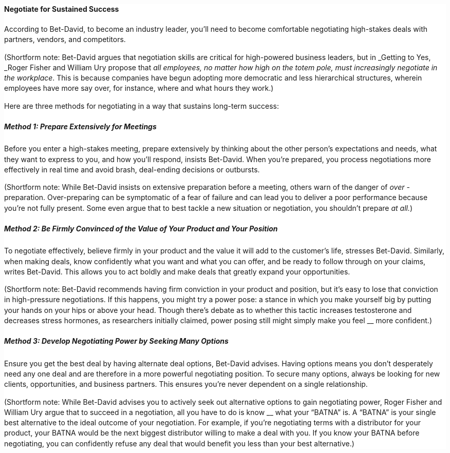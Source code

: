 #### Negotiate for Sustained Success

According to Bet-David, to become an industry leader, you’ll need to become comfortable negotiating high-stakes deals with partners, vendors, and competitors.

(Shortform note: Bet-David argues that negotiation skills are critical for high-powered business leaders, but in _Getting to Yes, _Roger Fisher and William Ury propose that _all employees, no matter how high on the totem pole, must increasingly negotiate in the workplace_. This is because companies have begun adopting more democratic and less hierarchical structures, wherein employees have more say over, for instance, where and what hours they work.)

Here are three methods for negotiating in a way that sustains long-term success:

##### Method 1: Prepare Extensively for Meetings

Before you enter a high-stakes meeting, prepare extensively by thinking about the other person’s expectations and needs, what they want to express to you, and how you’ll respond, insists Bet-David. When you’re prepared, you process negotiations more effectively in real time and avoid brash, deal-ending decisions or outbursts.

(Shortform note: While Bet-David insists on extensive preparation before a meeting, others warn of the danger of _over_ -preparation. Over-preparing can be symptomatic of a fear of failure and can lead you to deliver a poor performance because you’re not fully present. Some even argue that to best tackle a new situation or negotiation, you shouldn’t prepare _at all._)

##### Method 2: Be Firmly Convinced of the Value of Your Product and Your Position

To negotiate effectively, believe firmly in your product and the value it will add to the customer’s life, stresses Bet-David. Similarly, when making deals, know confidently what you want and what you can offer, and be ready to follow through on your claims, writes Bet-David. This allows you to act boldly and make deals that greatly expand your opportunities.

(Shortform note: Bet-David recommends having firm conviction in your product and position, but it’s easy to lose that conviction in high-pressure negotiations. If this happens, you might try a power pose: a stance in which you make yourself big by putting your hands on your hips or above your head. Though there’s debate as to whether this tactic increases testosterone and decreases stress hormones, as researchers initially claimed, power posing still might simply make you feel __ more confident.)

##### Method 3: Develop Negotiating Power by Seeking Many Options

Ensure you get the best deal by having alternate deal options, Bet-David advises. Having options means you don’t desperately need any one deal and are therefore in a more powerful negotiating position. To secure many options, always be looking for new clients, opportunities, and business partners. This ensures you’re never dependent on a single relationship.

(Shortform note: While Bet-David advises you to actively seek out alternative options to gain negotiating power, Roger Fisher and William Ury argue that to succeed in a negotiation, all you have to do is know __ what your “BATNA” is. A “BATNA” is your single best alternative to the ideal outcome of your negotiation. For example, if you’re negotiating terms with a distributor for your product, your BATNA would be the next biggest distributor willing to make a deal with you. If you know your BATNA before negotiating, you can confidently refuse any deal that would benefit you less than your best alternative.)
